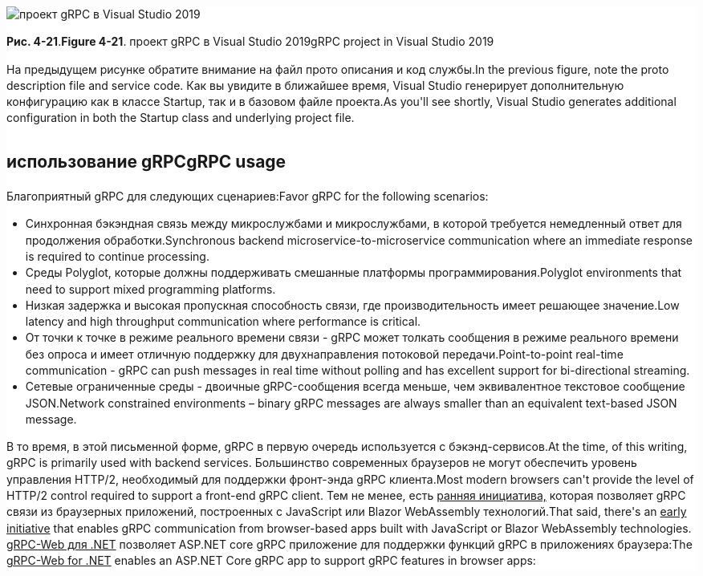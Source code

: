 ![проект gRPC в Visual Studio 2019](./media/grpc-project.png  )

<span data-ttu-id="b3d1b-163">**Рис. 4-21**.</span><span class="sxs-lookup"><span data-stu-id="b3d1b-163">**Figure 4-21**.</span></span> <span data-ttu-id="b3d1b-164">проект gRPC в Visual Studio 2019</span><span class="sxs-lookup"><span data-stu-id="b3d1b-164">gRPC project in Visual Studio 2019</span></span>

<span data-ttu-id="b3d1b-165">На предыдущем рисунке обратите внимание на файл прото описания и код службы.</span><span class="sxs-lookup"><span data-stu-id="b3d1b-165">In the previous figure, note the proto description file and service code.</span></span> <span data-ttu-id="b3d1b-166">Как вы увидите в ближайшее время, Visual Studio генерирует дополнительную конфигурацию как в классе Startup, так и в базовом файле проекта.</span><span class="sxs-lookup"><span data-stu-id="b3d1b-166">As you'll see shortly, Visual Studio generates additional configuration in both the Startup class and underlying project file.</span></span>

## <a name="grpc-usage"></a><span data-ttu-id="b3d1b-167">использование gRPC</span><span class="sxs-lookup"><span data-stu-id="b3d1b-167">gRPC usage</span></span>

<span data-ttu-id="b3d1b-168">Благоприятный gRPC для следующих сценариев:</span><span class="sxs-lookup"><span data-stu-id="b3d1b-168">Favor gRPC for the following scenarios:</span></span>

- <span data-ttu-id="b3d1b-169">Синхронная бэкэндная связь между микрослужбами и микрослужбами, в которой требуется немедленный ответ для продолжения обработки.</span><span class="sxs-lookup"><span data-stu-id="b3d1b-169">Synchronous backend microservice-to-microservice communication where an immediate response is required to continue processing.</span></span>
- <span data-ttu-id="b3d1b-170">Среды Polyglot, которые должны поддерживать смешанные платформы программирования.</span><span class="sxs-lookup"><span data-stu-id="b3d1b-170">Polyglot environments that need to support mixed programming platforms.</span></span>
- <span data-ttu-id="b3d1b-171">Низкая задержка и высокая пропускная способность связи, где производительность имеет решающее значение.</span><span class="sxs-lookup"><span data-stu-id="b3d1b-171">Low latency and high throughput communication where performance is critical.</span></span>
- <span data-ttu-id="b3d1b-172">От точки к точке в режиме реального времени связи - gRPC может толкать сообщения в режиме реального времени без опроса и имеет отличную поддержку для двухнаправления потоковой передачи.</span><span class="sxs-lookup"><span data-stu-id="b3d1b-172">Point-to-point real-time communication - gRPC can push messages in real time without polling and has excellent support for bi-directional streaming.</span></span>
- <span data-ttu-id="b3d1b-173">Сетевые ограниченные среды - двоичные gRPC-сообщения всегда меньше, чем эквивалентное текстовое сообщение JSON.</span><span class="sxs-lookup"><span data-stu-id="b3d1b-173">Network constrained environments – binary gRPC messages are always smaller than an equivalent text-based JSON message.</span></span>

<span data-ttu-id="b3d1b-174">В то время, в этой письменной форме, gRPC в первую очередь используется с бэкэнд-сервисов.</span><span class="sxs-lookup"><span data-stu-id="b3d1b-174">At the time, of this writing, gRPC is primarily used with backend services.</span></span> <span data-ttu-id="b3d1b-175">Большинство современных браузеров не могут обеспечить уровень управления HTTP/2, необходимый для поддержки фронт-энда gRPC клиента.</span><span class="sxs-lookup"><span data-stu-id="b3d1b-175">Most modern browsers can't provide the level of HTTP/2 control required to support a front-end gRPC client.</span></span> <span data-ttu-id="b3d1b-176">Тем не менее, есть [ранняя инициатива,](https://devblogs.microsoft.com/aspnet/grpc-web-experiment/) которая позволяет gRPC связи из браузерных приложений, построенных с JavaScript или Blazor WebAssembly технологий.</span><span class="sxs-lookup"><span data-stu-id="b3d1b-176">That said, there's an [early initiative](https://devblogs.microsoft.com/aspnet/grpc-web-experiment/) that enables gRPC communication from browser-based apps built with JavaScript or Blazor WebAssembly technologies.</span></span> <span data-ttu-id="b3d1b-177">[gRPC-Web для .NET](https://github.com/grpc/grpc/blob/master/doc/PROTOCOL-WEB.md) позволяет ASP.NET core gRPC приложение для поддержки функций gRPC в приложениях браузера:</span><span class="sxs-lookup"><span data-stu-id="b3d1b-177">The  [gRPC-Web for .NET](https://github.com/grpc/grpc/blob/master/doc/PROTOCOL-WEB.md) enables an ASP.NET Core gRPC app to support gRPC features in browser apps:</span></span>
